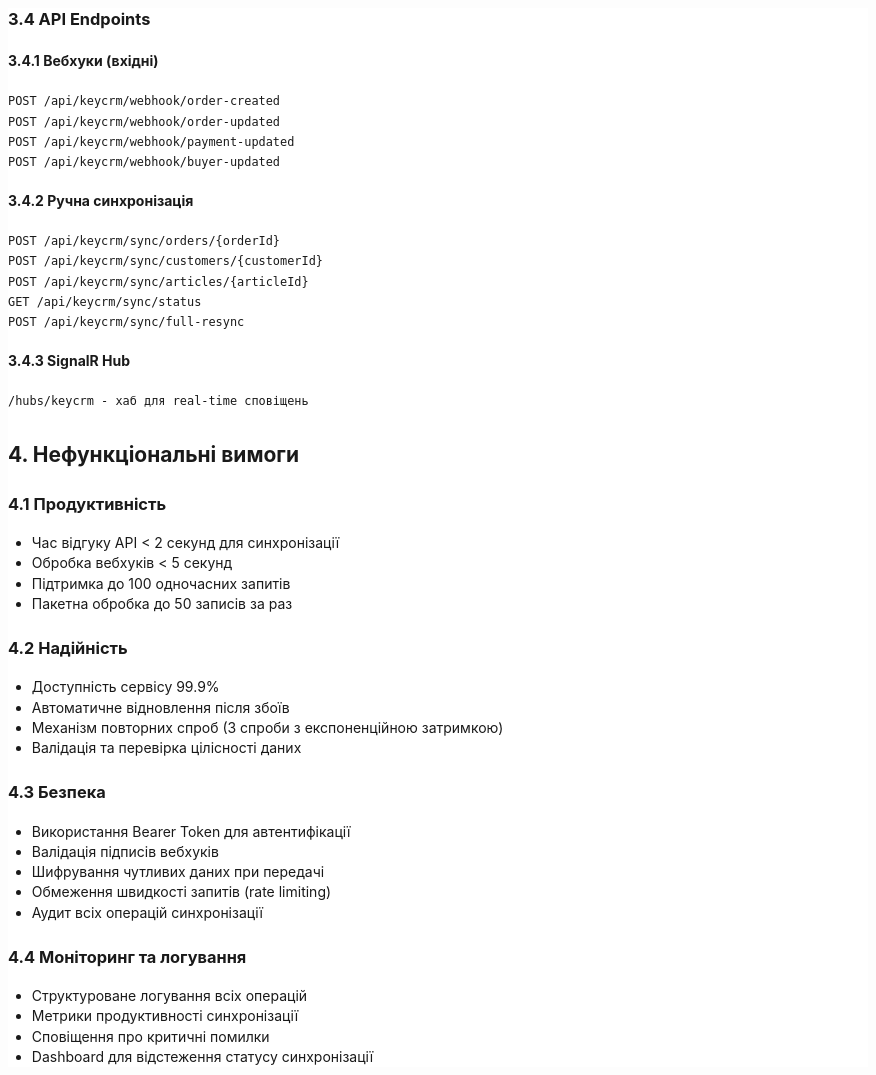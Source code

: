 ### 3.4 API Endpoints

#### 3.4.1 Вебхуки (вхідні)
```
POST /api/keycrm/webhook/order-created
POST /api/keycrm/webhook/order-updated
POST /api/keycrm/webhook/payment-updated
POST /api/keycrm/webhook/buyer-updated
```

#### 3.4.2 Ручна синхронізація
```
POST /api/keycrm/sync/orders/{orderId}
POST /api/keycrm/sync/customers/{customerId}
POST /api/keycrm/sync/articles/{articleId}
GET /api/keycrm/sync/status
POST /api/keycrm/sync/full-resync
```

#### 3.4.3 SignalR Hub
```
/hubs/keycrm - хаб для real-time сповіщень
```

## 4. Нефункціональні вимоги

### 4.1 Продуктивність
- Час відгуку API < 2 секунд для синхронізації
- Обробка вебхуків < 5 секунд
- Підтримка до 100 одночасних запитів
- Пакетна обробка до 50 записів за раз

### 4.2 Надійність
- Доступність сервісу 99.9%
- Автоматичне відновлення після збоїв
- Механізм повторних спроб (3 спроби з експоненційною затримкою)
- Валідація та перевірка цілісності даних

### 4.3 Безпека
- Використання Bearer Token для автентифікації
- Валідація підписів вебхуків
- Шифрування чутливих даних при передачі
- Обмеження швидкості запитів (rate limiting)
- Аудит всіх операцій синхронізації

### 4.4 Моніторинг та логування
- Структуроване логування всіх операцій
- Метрики продуктивності синхронізації
- Сповіщення про критичні помилки
- Dashboard для відстеження статусу синхронізації
